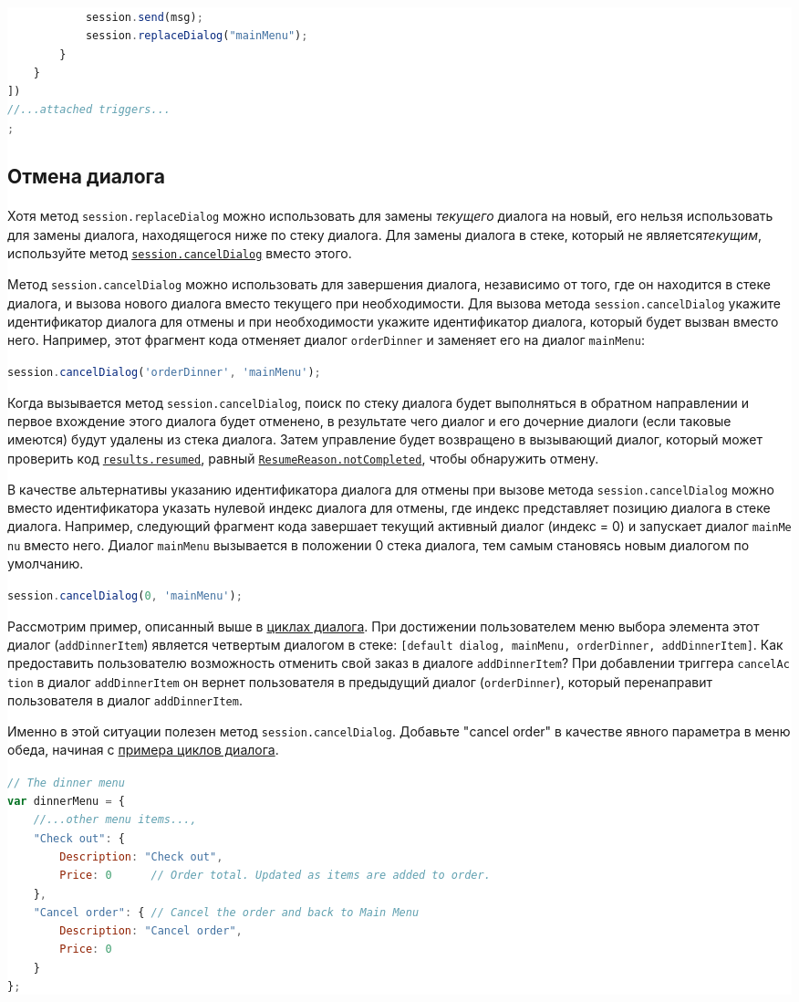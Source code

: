```javascript
            session.send(msg);
            session.replaceDialog("mainMenu");
        }
    }
])
//...attached triggers...
;
```

## <a name="cancel-a-dialog"></a>Отмена диалога

Хотя метод `session.replaceDialog` можно использовать для замены *текущего* диалога на новый, его нельзя использовать для замены диалога, находящегося ниже по стеку диалога. Для замены диалога в стеке, который не является*текущим*, используйте метод [`session.cancelDialog`](http://docs.botframework.com/en-us/node/builder/chat-reference/classes/_botbuilder_d_.session#canceldialog) вместо этого. 

Метод `session.cancelDialog` можно использовать для завершения диалога, независимо от того, где он находится в стеке диалога, и вызова нового диалога вместо текущего при необходимости. Для вызова метода `session.cancelDialog` укажите идентификатор диалога для отмены и при необходимости укажите идентификатор диалога, который будет вызван вместо него. Например, этот фрагмент кода отменяет диалог `orderDinner` и заменяет его на диалог `mainMenu`:

```javascript
session.cancelDialog('orderDinner', 'mainMenu'); 
```

Когда вызывается метод `session.cancelDialog`, поиск по стеку диалога будет выполняться в обратном направлении и первое вхождение этого диалога будет отменено, в результате чего диалог и его дочерние диалоги (если таковые имеются) будут удалены из стека диалога. Затем управление будет возвращено в вызывающий диалог, который может проверить код [`results.resumed`](http://docs.botframework.com/en-us/node/builder/chat-reference/interfaces/_botbuilder_d_.ipromptresult.html#resumed), равный [`ResumeReason.notCompleted`](http://docs.botframework.com/en-us/node/builder/chat-reference/enums/_botbuilder_d_.resumereason.html#notcompleted), чтобы обнаружить отмену.

В качестве альтернативы указанию идентификатора диалога для отмены при вызове метода `session.cancelDialog` можно вместо идентификатора указать нулевой индекс диалога для отмены, где индекс представляет позицию диалога в стеке диалога. Например, следующий фрагмент кода завершает текущий активный диалог (индекс = 0) и запускает диалог `mainMenu` вместо него. Диалог `mainMenu` вызывается в положении 0 стека диалога, тем самым становясь новым диалогом по умолчанию.

```javascript
session.cancelDialog(0, 'mainMenu');
```

Рассмотрим пример, описанный выше в [циклах диалога](#dialog-loops). При достижении пользователем меню выбора элемента этот диалог (`addDinnerItem`) является четвертым диалогом в стеке: `[default dialog, mainMenu, orderDinner, addDinnerItem]`. Как предоставить пользователю возможность отменить свой заказ в диалоге `addDinnerItem`? При добавлении триггера `cancelAction` в диалог `addDinnerItem` он вернет пользователя в предыдущий диалог (`orderDinner`), который перенаправит пользователя в диалог `addDinnerItem`.

Именно в этой ситуации полезен метод `session.cancelDialog`. Добавьте "cancel order" в качестве явного параметра в меню обеда, начиная с [примера циклов диалога](#dialog-loops).

```javascript
// The dinner menu
var dinnerMenu = { 
    //...other menu items...,
    "Check out": {
        Description: "Check out",
        Price: 0      // Order total. Updated as items are added to order.
    },
    "Cancel order": { // Cancel the order and back to Main Menu
        Description: "Cancel order",
        Price: 0
    }
};
```